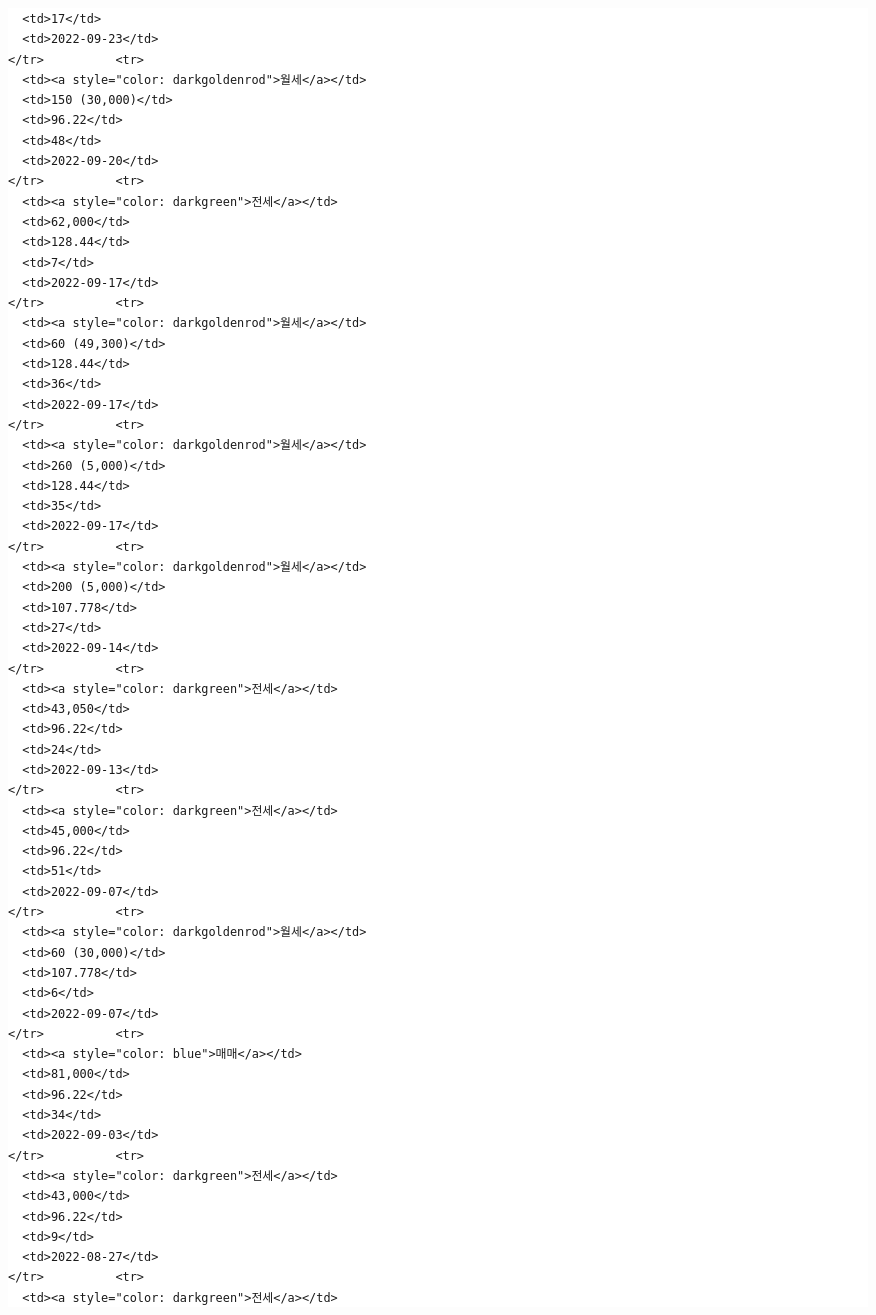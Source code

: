       <td>17</td>
      <td>2022-09-23</td>
    </tr>          <tr>
      <td><a style="color: darkgoldenrod">월세</a></td>
      <td>150 (30,000)</td>
      <td>96.22</td>
      <td>48</td>
      <td>2022-09-20</td>
    </tr>          <tr>
      <td><a style="color: darkgreen">전세</a></td>
      <td>62,000</td>
      <td>128.44</td>
      <td>7</td>
      <td>2022-09-17</td>
    </tr>          <tr>
      <td><a style="color: darkgoldenrod">월세</a></td>
      <td>60 (49,300)</td>
      <td>128.44</td>
      <td>36</td>
      <td>2022-09-17</td>
    </tr>          <tr>
      <td><a style="color: darkgoldenrod">월세</a></td>
      <td>260 (5,000)</td>
      <td>128.44</td>
      <td>35</td>
      <td>2022-09-17</td>
    </tr>          <tr>
      <td><a style="color: darkgoldenrod">월세</a></td>
      <td>200 (5,000)</td>
      <td>107.778</td>
      <td>27</td>
      <td>2022-09-14</td>
    </tr>          <tr>
      <td><a style="color: darkgreen">전세</a></td>
      <td>43,050</td>
      <td>96.22</td>
      <td>24</td>
      <td>2022-09-13</td>
    </tr>          <tr>
      <td><a style="color: darkgreen">전세</a></td>
      <td>45,000</td>
      <td>96.22</td>
      <td>51</td>
      <td>2022-09-07</td>
    </tr>          <tr>
      <td><a style="color: darkgoldenrod">월세</a></td>
      <td>60 (30,000)</td>
      <td>107.778</td>
      <td>6</td>
      <td>2022-09-07</td>
    </tr>          <tr>
      <td><a style="color: blue">매매</a></td>
      <td>81,000</td>
      <td>96.22</td>
      <td>34</td>
      <td>2022-09-03</td>
    </tr>          <tr>
      <td><a style="color: darkgreen">전세</a></td>
      <td>43,000</td>
      <td>96.22</td>
      <td>9</td>
      <td>2022-08-27</td>
    </tr>          <tr>
      <td><a style="color: darkgreen">전세</a></td>
